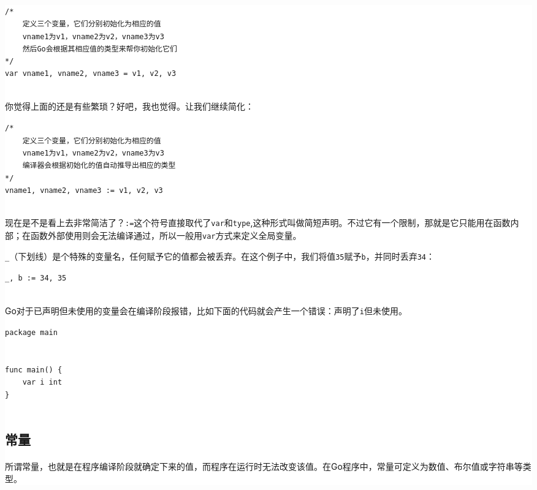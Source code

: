 
```
/*
    定义三个变量，它们分别初始化为相应的值
    vname1为v1，vname2为v2，vname3为v3
    然后Go会根据其相应值的类型来帮你初始化它们
*/
var vname1, vname2, vname3 = v1, v2, v3


```


你觉得上面的还是有些繁琐？好吧，我也觉得。让我们继续简化：


```
/*
    定义三个变量，它们分别初始化为相应的值
    vname1为v1，vname2为v2，vname3为v3
    编译器会根据初始化的值自动推导出相应的类型
*/
vname1, vname2, vname3 := v1, v2, v3


```


现在是不是看上去非常简洁了？`:=`这个符号直接取代了`var`和`type`,这种形式叫做简短声明。不过它有一个限制，那就是它只能用在函数内部；在函数外部使用则会无法编译通过，所以一般用`var`方式来定义全局变量。


`_`（下划线）是个特殊的变量名，任何赋予它的值都会被丢弃。在这个例子中，我们将值`35`赋予`b`，并同时丢弃`34`：


```
_, b := 34, 35


```


Go对于已声明但未使用的变量会在编译阶段报错，比如下面的代码就会产生一个错误：声明了`i`但未使用。


```
package main


func main() {
    var i int
}


```
## 常量
所谓常量，也就是在程序编译阶段就确定下来的值，而程序在运行时无法改变该值。在Go程序中，常量可定义为数值、布尔值或字符串等类型。

